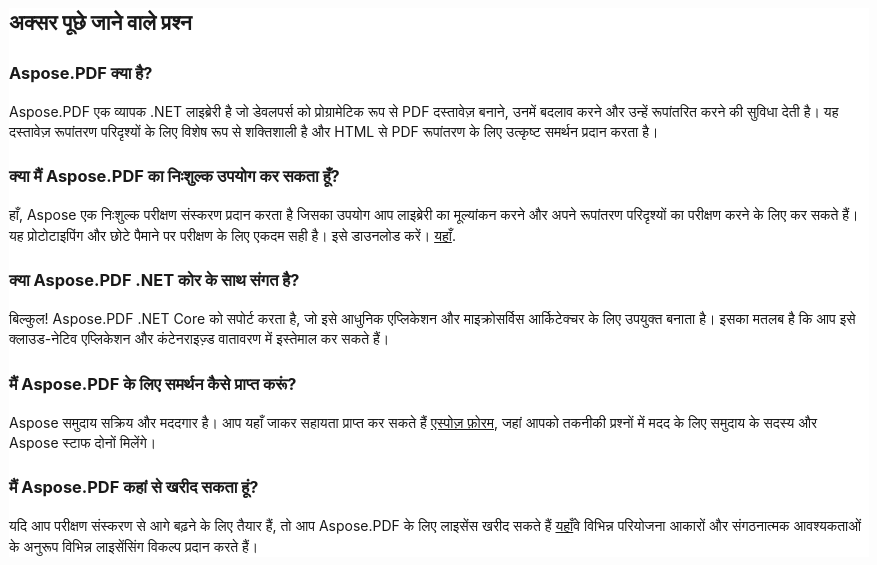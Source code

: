 ## अक्सर पूछे जाने वाले प्रश्न

### Aspose.PDF क्या है?
Aspose.PDF एक व्यापक .NET लाइब्रेरी है जो डेवलपर्स को प्रोग्रामेटिक रूप से PDF दस्तावेज़ बनाने, उनमें बदलाव करने और उन्हें रूपांतरित करने की सुविधा देती है। यह दस्तावेज़ रूपांतरण परिदृश्यों के लिए विशेष रूप से शक्तिशाली है और HTML से PDF रूपांतरण के लिए उत्कृष्ट समर्थन प्रदान करता है।

### क्या मैं Aspose.PDF का निःशुल्क उपयोग कर सकता हूँ?
हाँ, Aspose एक निःशुल्क परीक्षण संस्करण प्रदान करता है जिसका उपयोग आप लाइब्रेरी का मूल्यांकन करने और अपने रूपांतरण परिदृश्यों का परीक्षण करने के लिए कर सकते हैं। यह प्रोटोटाइपिंग और छोटे पैमाने पर परीक्षण के लिए एकदम सही है। इसे डाउनलोड करें। [यहाँ](https://releases.aspose.com/).

### क्या Aspose.PDF .NET कोर के साथ संगत है?
बिल्कुल! Aspose.PDF .NET Core को सपोर्ट करता है, जो इसे आधुनिक एप्लिकेशन और माइक्रोसर्विस आर्किटेक्चर के लिए उपयुक्त बनाता है। इसका मतलब है कि आप इसे क्लाउड-नेटिव एप्लिकेशन और कंटेनराइज़्ड वातावरण में इस्तेमाल कर सकते हैं।

### मैं Aspose.PDF के लिए समर्थन कैसे प्राप्त करूं?
Aspose समुदाय सक्रिय और मददगार है। आप यहाँ जाकर सहायता प्राप्त कर सकते हैं [एस्पोज़ फ़ोरम](https://forum.aspose.com/c/pdf/10), जहां आपको तकनीकी प्रश्नों में मदद के लिए समुदाय के सदस्य और Aspose स्टाफ दोनों मिलेंगे।

### मैं Aspose.PDF कहां से खरीद सकता हूं?
यदि आप परीक्षण संस्करण से आगे बढ़ने के लिए तैयार हैं, तो आप Aspose.PDF के लिए लाइसेंस खरीद सकते हैं [यहाँ](https://purchase.conholdate.com/buy)वे विभिन्न परियोजना आकारों और संगठनात्मक आवश्यकताओं के अनुरूप विभिन्न लाइसेंसिंग विकल्प प्रदान करते हैं।